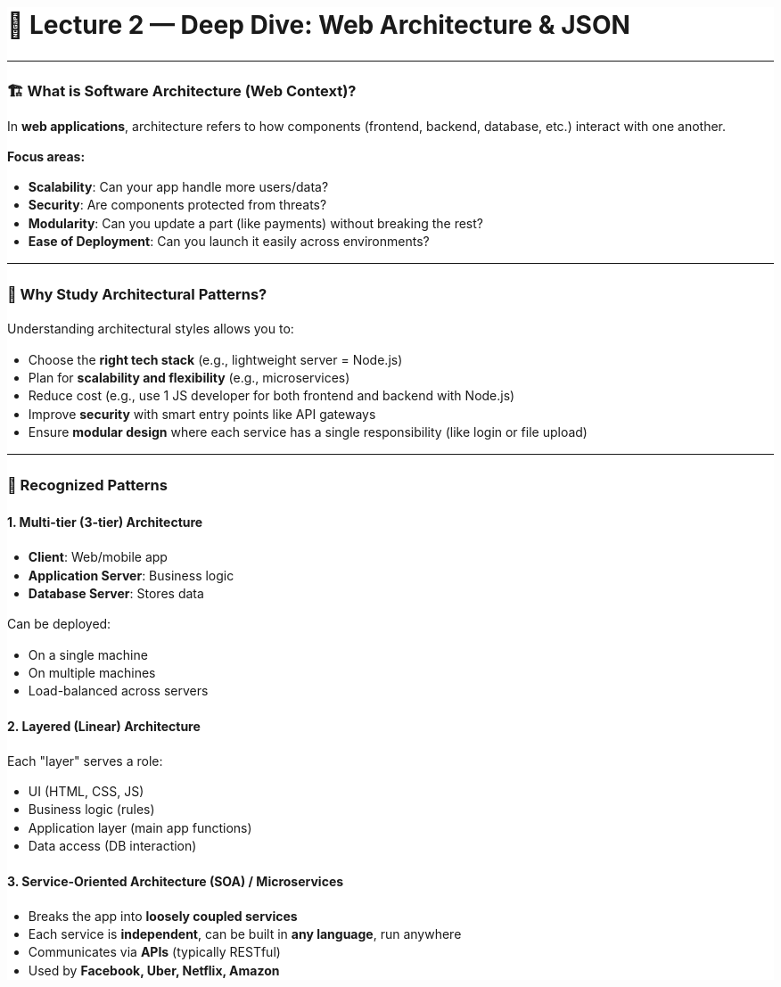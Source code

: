 
# 🔧 Lecture 2 — Deep Dive: Web Architecture & JSON

---

### 🏗️ What is Software Architecture (Web Context)?

In **web applications**, architecture refers to how components (frontend, backend, database, etc.) interact with one another.

**Focus areas:**
- **Scalability**: Can your app handle more users/data?
- **Security**: Are components protected from threats?
- **Modularity**: Can you update a part (like payments) without breaking the rest?
- **Ease of Deployment**: Can you launch it easily across environments?

---

### 🧠 Why Study Architectural Patterns?

Understanding architectural styles allows you to:
- Choose the **right tech stack** (e.g., lightweight server = Node.js)
- Plan for **scalability and flexibility** (e.g., microservices)
- Reduce cost (e.g., use 1 JS developer for both frontend and backend with Node.js)
- Improve **security** with smart entry points like API gateways
- Ensure **modular design** where each service has a single responsibility (like login or file upload)

---

### 🧱 Recognized Patterns

#### 1. **Multi-tier (3-tier) Architecture**
- **Client**: Web/mobile app
- **Application Server**: Business logic
- **Database Server**: Stores data

Can be deployed:
- On a single machine
- On multiple machines
- Load-balanced across servers

#### 2. **Layered (Linear) Architecture**
Each "layer" serves a role:
- UI (HTML, CSS, JS)
- Business logic (rules)
- Application layer (main app functions)
- Data access (DB interaction)

#### 3. **Service-Oriented Architecture (SOA) / Microservices**
- Breaks the app into **loosely coupled services**
- Each service is **independent**, can be built in **any language**, run anywhere
- Communicates via **APIs** (typically RESTful)
- Used by **Facebook, Uber, Netflix, Amazon**
